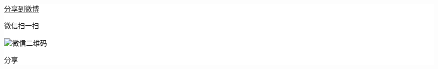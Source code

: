 [分享到微博](https://service.weibo.com/share/share.php?appkey=2775287854&title=一种简单但够用的战略分析方法&url=https://www.woshipm.com/pd/6118289.html&pic=https://image.woshipm.com/2023/04/14/899c9518-da9e-11ed-af94-00163e0b5ff3.png)

微信扫一扫

![微信二维码](https://api.pwmqr.com/qrcode/create/?url=https://www.woshipm.com/pd/6118289.html)

分享